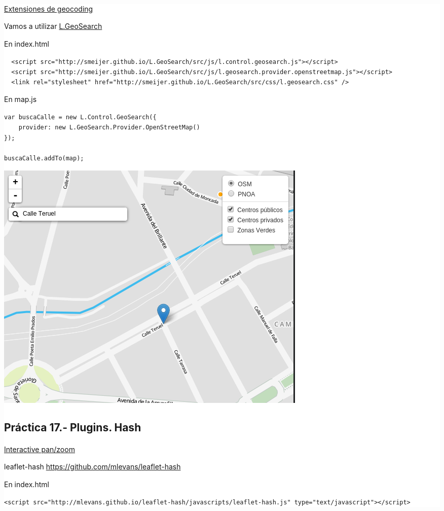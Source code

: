 [Extensiones de geocoding](http://leafletjs.com/plugins.html#geocoding)

Vamos a utilizar [L.GeoSearch](https://github.com/smeijer/L.GeoSearch)

En index.html

```
  <script src="http://smeijer.github.io/L.GeoSearch/src/js/l.control.geosearch.js"></script>
  <script src="http://smeijer.github.io/L.GeoSearch/src/js/l.geosearch.provider.openstreetmap.js"></script>
  <link rel="stylesheet" href="http://smeijer.github.io/L.GeoSearch/src/css/l.geosearch.css" />
```

En map.js

```
var buscaCalle = new L.Control.GeoSearch({
    provider: new L.GeoSearch.Provider.OpenStreetMap()
});

buscaCalle.addTo(map);
```

![p16](img/ej_16.png)

## Práctica 17.- Plugins. Hash
[Interactive pan/zoom](http://leafletjs.com/plugins.html#interactive-panzoom)

leaflet-hash https://github.com/mlevans/leaflet-hash

En index.html
```
<script src="http://mlevans.github.io/leaflet-hash/javascripts/leaflet-hash.js" type="text/javascript"></script>

```
